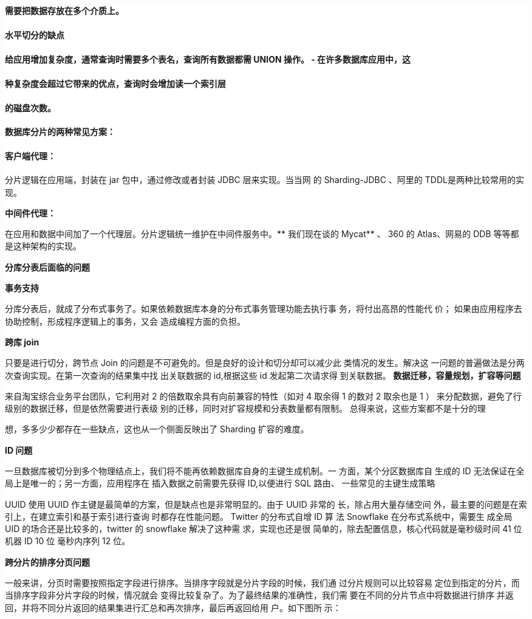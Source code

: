 #### 需要把数据存放在多个介质上。

#### 水平切分的缺点

#### 给应用增加复杂度，通常查询时需要多个表名，查询所有数据都需 UNION 操作。 - 在许多数据库应用中，这


#### 种复杂度会超过它带来的优点，查询时会增加读一个索引层

#### 的磁盘次数。

#### 数据库分片的两种常⻅方案：

#### 客户端代理：

分片逻辑在应用端，封装在 jar 包中，通过修改或者封装 JDBC 层来实现。当当网 的 Sharding-JDBC 、阿里的
TDDL是两种比较常用的实现。

**中间件代理：**

在应用和数据中间加了一个代理层。分片逻辑统一维护在中间件服务中。** 我们现在谈的 Mycat** 、 360 的
Atlas、网易的 DDB 等等都是这种架构的实现。

**分库分表后面临的问题**

**事务支持**

分库分表后，就成了分布式事务了。如果依赖数据库本身的分布式事务管理功能去执行事 务，将付出高昂的性能代
价； 如果由应用程序去协助控制，形成程序逻辑上的事务，又会 造成编程方面的负担。

**跨库 join**

只要是进行切分，跨节点 Join 的问题是不可避免的。但是良好的设计和切分却可以减少此 类情况的发生。解决这
一问题的普遍做法是分两次查询实现。在第一次查询的结果集中找 出关联数据的 id,根据这些 id 发起第二次请求得
到关联数据。 **数据迁移，容量规划，扩容等问题**

来自淘宝综合业务平台团队，它利用对 2 的倍数取余具有向前兼容的特性（如对 4 取余得 1 的数对 2 取余也是 1 ）
来分配数据，避免了行级别的数据迁移，但是依然需要进行表级 别的迁移，同时对扩容规模和分表数量都有限制。
总得来说，这些方案都不是十分的理

想，多多少少都存在一些缺点，这也从一个侧面反映出了 Sharding 扩容的难度。

**ID 问题**

一旦数据库被切分到多个物理结点上，我们将不能再依赖数据库自身的主键生成机制。一 方面，某个分区数据库自
生成的 ID 无法保证在全局上是唯一的；另一方面，应用程序在 插入数据之前需要先获得 ID,以便进行 SQL 路由、
一些常⻅的主键生成策略

UUID 使用 UUID 作主键是最简单的方案，但是缺点也是非常明显的。由于 UUID 非常的 ⻓，除占用大量存储空间
外，最主要的问题是在索引上，在建立索引和基于索引进行查询 时都存在性能问题。 Twitter 的分布式自增 ID 算
法 Snowflake 在分布式系统中，需要生 成全局 UID 的场合还是比较多的，twitter 的 snowflake 解决了这种需
求，实现也还是很 简单的，除去配置信息，核心代码就是毫秒级时间 41 位 机器 ID 10 位 毫秒内序列 12 位。

**跨分片的排序分⻚问题**

一般来讲，分⻚时需要按照指定字段进行排序。当排序字段就是分片字段的时候，我们通 过分片规则可以比较容易
定位到指定的分片，而当排序字段非分片字段的时候，情况就会 变得比较复杂了。为了最终结果的准确性，我们需
要在不同的分片节点中将数据进行排序 并返回，并将不同分片返回的结果集进行汇总和再次排序，最后再返回给用
户。如下图所 示：
